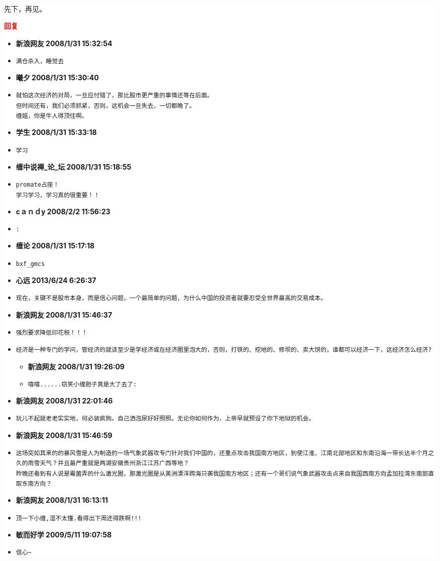 

 先下，再见。





<font color='red'>**回复**</font>


- **新浪网友 2008/1/31 15:32:54**
- ```
  满仓杀入，睡觉去
  ```
- **曦夕 2008/1/31 15:30:40**
- ```
  就怕这次经济的对局，一旦应付错了，那比股市更严重的事情还等在后面。
  但时间还有，我们必须抓紧，否则，这机会一旦失去，一切都晚了。
  缠姐，你是牛人得顶住啊。
  ```
- **学生 2008/1/31 15:33:18**
- ```
  学习
  ```
- **缠中说禅_论_坛 2008/1/31 15:18:55**
- ```
  promate占座！
  学习学习，学习真的很重要！！
  ```
- **cａｎｄy 2008/2/2 11:56:23**
- ```
  :
  ```
- **缠论 2008/1/31 15:17:18**
- ```
  bxf_gmcs
  ```
- **心远 2013/6/24 6:26:37**
- ```
  现在，关键不是股市本身，而是信心问题，一个最简单的问题，为什么中国的投资者就要忍受全世界最高的交易成本。
  ```
- **新浪网友 2008/1/31 15:46:37**
- ```
  强烈要求降低印花税！！！
  ```
- ```
  经济是一种专门的学问，管经济的就该至少是学经济或在经济圈里泡大的，否则，打铁的、挖地的、修坝的、卖大饼的，谁都可以经济一下，这经济怎么经济?
  ```
   - **新浪网友 2008/1/31 19:26:09**
   - ```
     嘻嘻......窃笑小缠胆子真是大了去了:
     ```
- **新浪网友 2008/1/31 22:01:46**
- ```
  玩儿不起就老老实实地，何必装疯狗。自己洒泡尿好好照照。无论你如何作为，上帝早就预设了你下地狱的机会。
  ```
- **新浪网友 2008/1/31 15:46:59**
- ```
  这场突如其来的的暴风雪是人为制造的一场气象武器攻专门针对我们中国的，还重点攻击我国南方地区，到使江淮、江南北部地区和东南沿海一带长达半个月之久的雨雪天气？并且最严重就是两湖安徽贵州浙江江苏广西等地？
  昨晚还看到有人说是霉菌弄的什么激光圈，那激光圈是从美洲漂洋跨海只袭我国南方地区；还有一个哥们说气象武器攻击点来自我国西南方向孟加拉湾东南部直取东南方向？
  ```
- **新浪网友 2008/1/31 16:13:11**
- ```
  顶一下小缠,湿不太懂.看得出下周还得跌啊!!!
  ```
- **敏而好学 2009/5/11 19:07:58**
- ```
  信心~
  ```
  ```